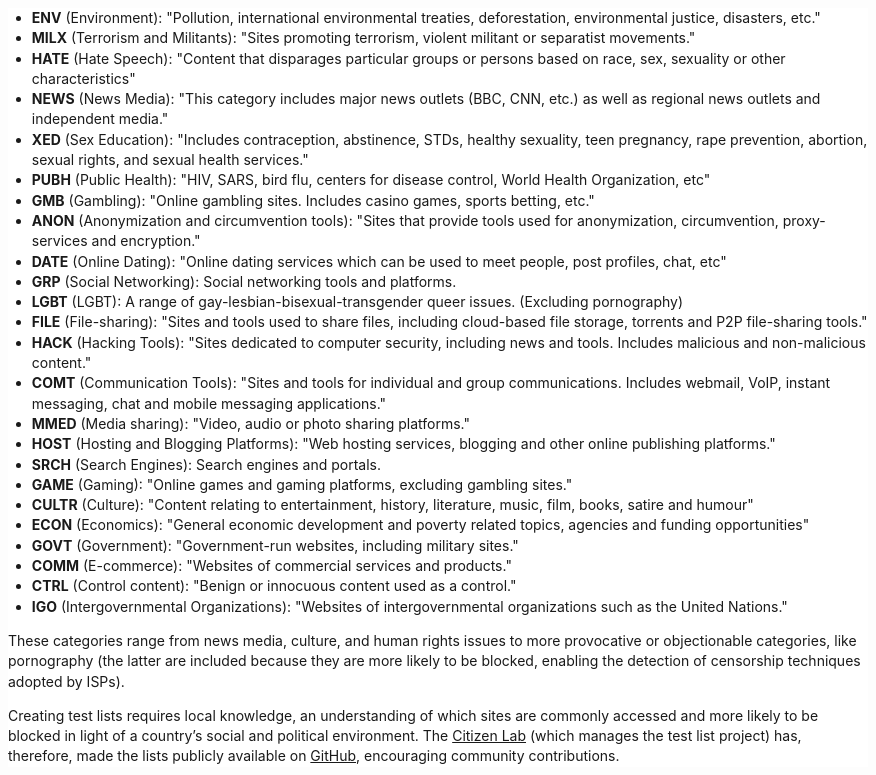 * **ENV** (Environment): "Pollution, international environmental treaties, deforestation, environmental justice, disasters, etc."
* **MILX** (Terrorism and Militants): "Sites promoting terrorism, violent militant or separatist movements."
* **HATE** (Hate Speech): "Content that disparages particular groups or persons based on race, sex, sexuality or other characteristics"
* **NEWS** (News Media): "This category includes major news outlets (BBC, CNN, etc.) as well as regional news outlets and independent media."
* **XED** (Sex Education): "Includes contraception, abstinence, STDs, healthy sexuality, teen pregnancy, rape prevention, abortion, sexual rights, and sexual health services."
* **PUBH** (Public Health): "HIV, SARS, bird flu, centers for disease control, World Health Organization, etc"
* **GMB** (Gambling): "Online gambling sites. Includes casino games, sports betting, etc."
* **ANON** (Anonymization and circumvention tools): "Sites that provide tools used for anonymization, circumvention, proxy-services and encryption."
* **DATE** (Online Dating): "Online dating services which can be used to meet people, post profiles, chat, etc"
* **GRP** (Social Networking): Social networking tools and platforms.
* **LGBT** (LGBT): A range of gay-lesbian-bisexual-transgender queer issues. (Excluding pornography)
* **FILE** (File-sharing): "Sites and tools used to share files, including cloud-based file storage, torrents and P2P file-sharing tools."
* **HACK** (Hacking Tools): "Sites dedicated to computer security, including news and tools. Includes malicious and non-malicious content."
* **COMT** (Communication Tools): "Sites and tools for individual and group communications. Includes webmail, VoIP, instant messaging, chat and mobile messaging applications."
* **MMED** (Media sharing): "Video, audio or photo sharing platforms."
* **HOST** (Hosting and Blogging Platforms): "Web hosting services, blogging and other online publishing platforms."
* **SRCH** (Search Engines): Search engines and portals.
* **GAME** (Gaming): "Online games and gaming platforms, excluding gambling sites."
* **CULTR** (Culture): "Content relating to entertainment, history, literature, music, film, books, satire and humour"
* **ECON** (Economics): "General economic development and poverty related topics, agencies and funding opportunities"
* **GOVT** (Government): "Government-run websites, including military sites."
* **COMM** (E-commerce): "Websites of commercial services and products."
* **CTRL** (Control content): "Benign or innocuous content used as a control."
* **IGO** (Intergovernmental Organizations): "Websites of intergovernmental organizations such as the United Nations."

These categories range from news
media, culture, and human rights issues to more provocative or objectionable
categories, like pornography (the latter are included because they are more
likely to be blocked, enabling the detection of censorship techniques adopted by
ISPs).

Creating test lists requires local knowledge, an understanding of which sites
are commonly accessed and more likely to be blocked in light of a country’s
social and political environment. The [Citizen Lab](https://citizenlab.ca/) (which manages the test list
project) has, therefore, made the lists publicly available on [GitHub](https://github.com/citizenlab/test-lists),
encouraging community contributions.
